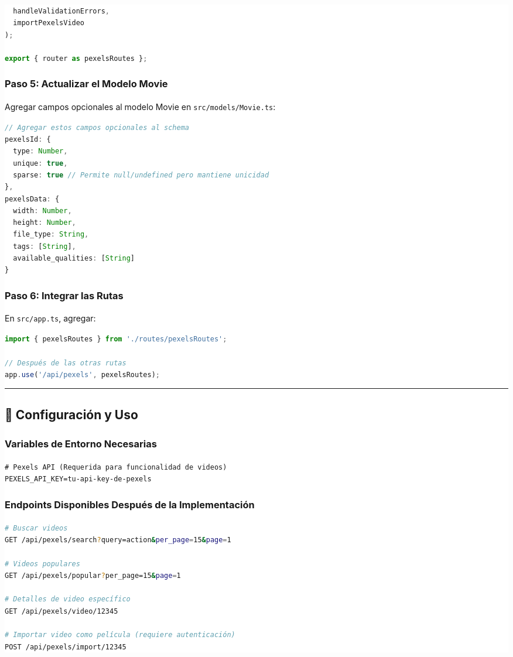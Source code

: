 ```typescript
  handleValidationErrors,
  importPexelsVideo
);

export { router as pexelsRoutes };
```

### **Paso 5: Actualizar el Modelo Movie**

Agregar campos opcionales al modelo Movie en `src/models/Movie.ts`:

```typescript
// Agregar estos campos opcionales al schema
pexelsId: {
  type: Number,
  unique: true,
  sparse: true // Permite null/undefined pero mantiene unicidad
},
pexelsData: {
  width: Number,
  height: Number,
  file_type: String,
  tags: [String],
  available_qualities: [String]
}
```

### **Paso 6: Integrar las Rutas**

En `src/app.ts`, agregar:

```typescript
import { pexelsRoutes } from './routes/pexelsRoutes';

// Después de las otras rutas
app.use('/api/pexels', pexelsRoutes);
```

---

## 🔧 **Configuración y Uso**

### **Variables de Entorno Necesarias**

```env
# Pexels API (Requerida para funcionalidad de videos)
PEXELS_API_KEY=tu-api-key-de-pexels
```

### **Endpoints Disponibles Después de la Implementación**

```bash
# Buscar videos
GET /api/pexels/search?query=action&per_page=15&page=1

# Videos populares
GET /api/pexels/popular?per_page=15&page=1

# Detalles de video específico
GET /api/pexels/video/12345

# Importar video como película (requiere autenticación)
POST /api/pexels/import/12345
```
